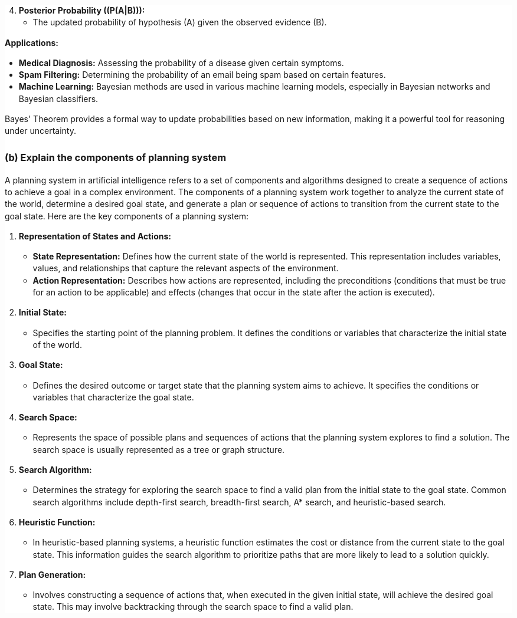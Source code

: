 4. **Posterior Probability (\(P(A|B)\)):**
   - The updated probability of hypothesis \(A\) given the observed evidence \(B\).

**Applications:**

- **Medical Diagnosis:** Assessing the probability of a disease given certain symptoms.
- **Spam Filtering:** Determining the probability of an email being spam based on certain features.
- **Machine Learning:** Bayesian methods are used in various machine learning models, especially in Bayesian networks and Bayesian classifiers.

Bayes' Theorem provides a formal way to update probabilities based on new information, making it a powerful tool for reasoning under uncertainty.

### (b) Explain the components of planning system

A planning system in artificial intelligence refers to a set of components and algorithms designed to create a sequence of actions to achieve a goal in a complex environment. The components of a planning system work together to analyze the current state of the world, determine a desired goal state, and generate a plan or sequence of actions to transition from the current state to the goal state. Here are the key components of a planning system:

1. **Representation of States and Actions:**
   - **State Representation:** Defines how the current state of the world is represented. This representation includes variables, values, and relationships that capture the relevant aspects of the environment.
   - **Action Representation:** Describes how actions are represented, including the preconditions (conditions that must be true for an action to be applicable) and effects (changes that occur in the state after the action is executed).

2. **Initial State:**
   - Specifies the starting point of the planning problem. It defines the conditions or variables that characterize the initial state of the world.

3. **Goal State:**
   - Defines the desired outcome or target state that the planning system aims to achieve. It specifies the conditions or variables that characterize the goal state.

4. **Search Space:**
   - Represents the space of possible plans and sequences of actions that the planning system explores to find a solution. The search space is usually represented as a tree or graph structure.

5. **Search Algorithm:**
   - Determines the strategy for exploring the search space to find a valid plan from the initial state to the goal state. Common search algorithms include depth-first search, breadth-first search, A* search, and heuristic-based search.

6. **Heuristic Function:**
   - In heuristic-based planning systems, a heuristic function estimates the cost or distance from the current state to the goal state. This information guides the search algorithm to prioritize paths that are more likely to lead to a solution quickly.

7. **Plan Generation:**
   - Involves constructing a sequence of actions that, when executed in the given initial state, will achieve the desired goal state. This may involve backtracking through the search space to find a valid plan.
